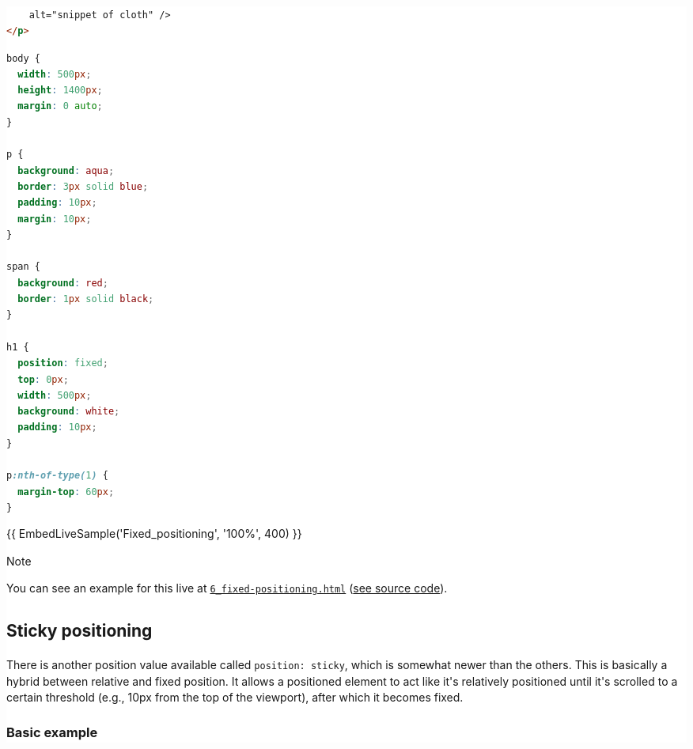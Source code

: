 ```html hidden
    alt="snippet of cloth" />
</p>
```

```css hidden
body {
  width: 500px;
  height: 1400px;
  margin: 0 auto;
}

p {
  background: aqua;
  border: 3px solid blue;
  padding: 10px;
  margin: 10px;
}

span {
  background: red;
  border: 1px solid black;
}

h1 {
  position: fixed;
  top: 0px;
  width: 500px;
  background: white;
  padding: 10px;
}

p:nth-of-type(1) {
  margin-top: 60px;
}
```

{{ EmbedLiveSample('Fixed_positioning', '100%', 400) }}

> [!NOTE]
> You can see an example for this live at [`6_fixed-positioning.html`](https://mdn.github.io/learning-area/css/css-layout/positioning/6_fixed-positioning.html) ([see source code](https://github.com/mdn/learning-area/blob/main/css/css-layout/positioning/6_fixed-positioning.html)).

## Sticky positioning

There is another position value available called `position: sticky`, which is somewhat newer than the others. This is basically a hybrid between relative and fixed position. It allows a positioned element to act like it's relatively positioned until it's scrolled to a certain threshold (e.g., 10px from the top of the viewport), after which it becomes fixed.

### Basic example
